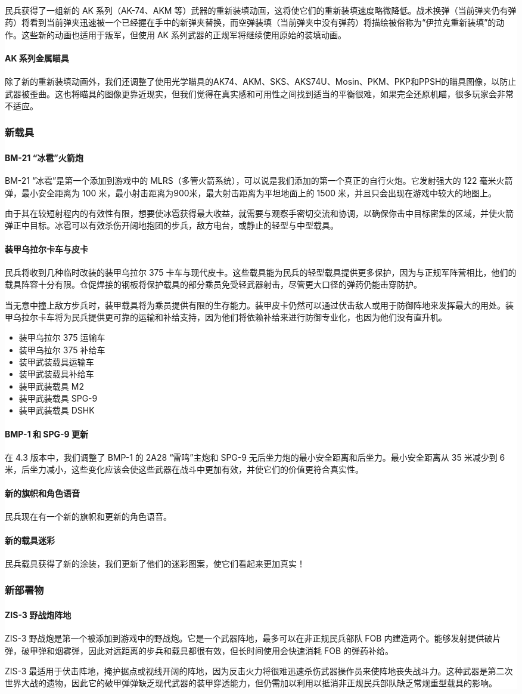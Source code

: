 民兵获得了一组新的 AK 系列（AK-74、AKM 等）武器的重新装填动画，这将使它们的重新装填速度略微降低。战术换弹（当前弹夹仍有弹药）将看到当前弹夹迅速被一个已经握在手中的新弹夹替换，而空弹装填（当前弹夹中没有弹药）将描绘被俗称为“伊拉克重新装填”的动作。这些新的动画也适用于叛军，但使用 AK 系列武器的正规军将继续使用原始的装填动画。


#### AK 系列金属瞄具

除了新的重新装填动画外，我们还调整了使用光学瞄具的AK74、AKM、SKS、AKS74U、Mosin、PKM、PKP和PPSH的瞄具图像，以防止武器被歪曲。这也将瞄具的图像更靠近现实，但我们觉得在真实感和可用性之间找到适当的平衡很难，如果完全还原机瞄，很多玩家会非常不适应。

### 新载具

#### BM-21 “冰雹”火箭炮

BM-21 “冰雹”是第一个添加到游戏中的 MLRS（多管火箭系统），可以说是我们添加的第一个真正的自行火炮。它发射强大的 122 毫米火箭弹，最小安全距离为 100 米，最小射击距离为900米，最大射击距离为平坦地面上的 1500 米，并且只会出现在游戏中较大的地图上。

由于其在较短射程内的有效性有限，想要使冰雹获得最大收益，就需要与观察手密切交流和协调，以确保你击中目标密集的区域，并使火箭弹正中目标。冰雹可以有效杀伤开阔地抱团的步兵，敌方电台，或静止的轻型与中型载具。


#### 装甲乌拉尔卡车与皮卡

民兵将收到几种临时改装的装甲乌拉尔 375 卡车与现代皮卡。这些载具能为民兵的轻型载具提供更多保护，因为与正规军阵营相比，他们的载具阵容十分有限。仓促焊接的钢板将保护载具的部分乘员免受轻武器射击，尽管更大口径的弹药仍能击穿防护。

当无意中撞上敌方步兵时，装甲载具将为乘员提供有限的生存能力。装甲皮卡仍然可以通过伏击敌人或用于防御阵地来发挥最大的用处。装甲乌拉尔卡车将为民兵提供更可靠的运输和补给支持，因为他们将依赖补给来进行防御专业化，也因为他们没有直升机。

- 装甲乌拉尔 375 运输车
- 装甲乌拉尔 375 补给车
- 装甲武装载具运输车
- 装甲武装载具补给车
- 装甲武装载具 M2
- 装甲武装载具 SPG-9
- 装甲武装载具 DSHK

#### BMP-1 和 SPG-9 更新

在 4.3 版本中，我们调整了 BMP-1 的 2A28 “雷鸣”主炮和 SPG-9 无后坐力炮的最小安全距离和后坐力。最小安全距离从 35 米减少到 6 米，后坐力减小，这些变化应该会使这些武器在战斗中更加有效，并使它们的价值更符合真实性。

#### 新的旗帜和角色语音

民兵现在有一个新的旗帜和更新的角色语音。

#### 新的载具迷彩

民兵载具获得了新的涂装，我们更新了他们的迷彩图案，使它们看起来更加真实！

### 新部署物

#### ZIS-3 野战炮阵地

ZIS-3 野战炮是第一个被添加到游戏中的野战炮。它是一个武器阵地，最多可以在非正规民兵部队 FOB 内建造两个。能够发射提供破片弹，破甲弹和烟雾弹，因此对远距离的步兵和载具都很有效，但长时间使用会快速消耗 FOB 的弹药补给。

ZIS-3 最适用于伏击阵地，掩护据点或视线开阔的阵地，因为反击火力将很难迅速杀伤武器操作员来使阵地丧失战斗力。这种武器是第二次世界大战的遗物，因此它的破甲弹弹缺乏现代武器的装甲穿透能力，但仍需加以利用以抵消非正规民兵部队缺乏常规重型载具的影响。

